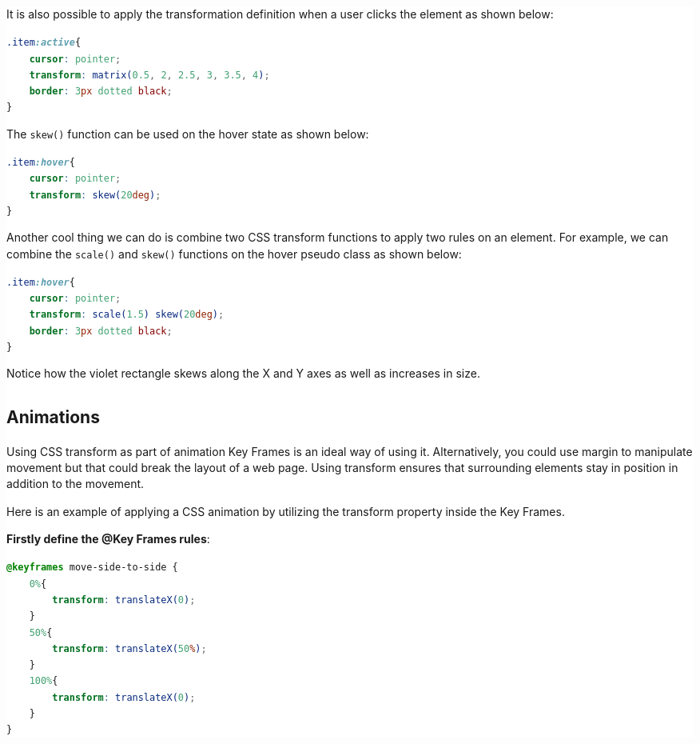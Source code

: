 It is also possible to apply the transformation definition when a user clicks the element as shown below:

```CSS
.item:active{
    cursor: pointer;
    transform: matrix(0.5, 2, 2.5, 3, 3.5, 4);
    border: 3px dotted black;
}
```

The `skew()` function can be used on the hover state as shown below:

```CSS
.item:hover{
    cursor: pointer;
    transform: skew(20deg);
}
```

Another cool thing we can do is combine two CSS transform functions to apply two rules on an element. For example, we can combine the `scale()` and `skew()` functions on the hover pseudo class as shown below:

```CSS
.item:hover{
    cursor: pointer;
    transform: scale(1.5) skew(20deg);
    border: 3px dotted black;
}
```

Notice how the violet rectangle skews along the X and Y axes as well as increases in size.

## Animations

Using CSS transform as part of animation Key Frames is an ideal way of using it. Alternatively, you could use margin to manipulate movement but that could break the layout of a web page. Using transform ensures that surrounding elements stay in position in addition to the movement. 

Here is an example of applying a CSS animation by utilizing the transform property inside the Key Frames.

**Firstly define the @Key Frames rules**:

```CSS
@keyframes move-side-to-side {
    0%{
        transform: translateX(0);
    }
    50%{
        transform: translateX(50%);
    }
    100%{
        transform: translateX(0);
    }
}
```
